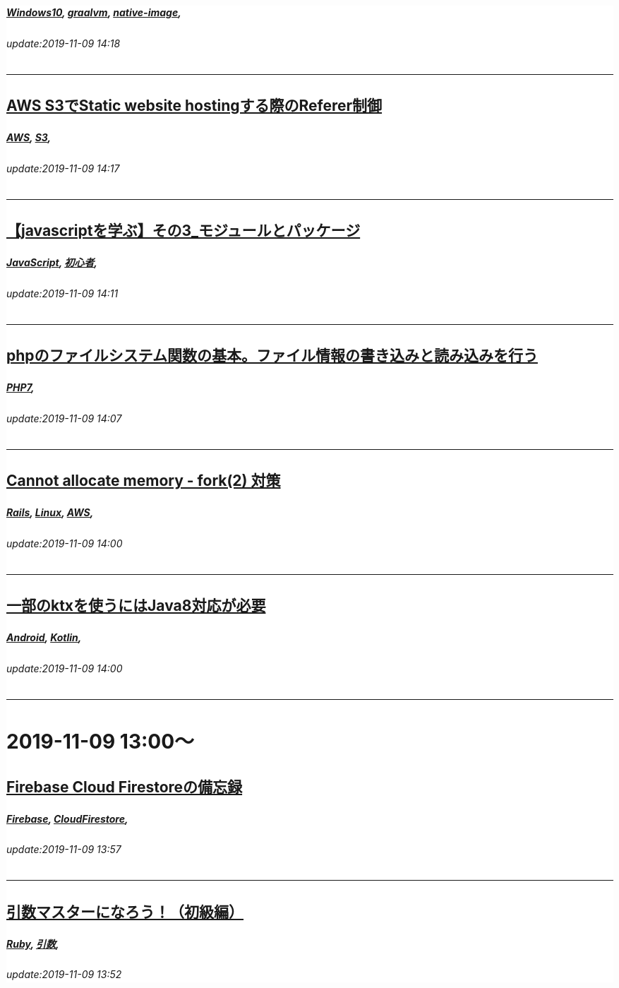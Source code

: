 ##### [Windows10](https://qiita.com/tags/Windows10), [graalvm](https://qiita.com/tags/graalvm), [native-image](https://qiita.com/tags/native-image), 
###### update:2019-11-09 14:18
---
## [AWS S3でStatic website hostingする際のReferer制御](https://qiita.com/nikochan2k/items/f3015aae6c8db90dc903)
##### [AWS](https://qiita.com/tags/AWS), [S3](https://qiita.com/tags/S3), 
###### update:2019-11-09 14:17
---
## [【javascriptを学ぶ】その3_モジュールとパッケージ](https://qiita.com/ysk_0802/items/e322d1b00a69de4e70d4)
##### [JavaScript](https://qiita.com/tags/JavaScript), [初心者](https://qiita.com/tags/初心者), 
###### update:2019-11-09 14:11
---
## [phpのファイルシステム関数の基本。ファイル情報の書き込みと読み込みを行う](https://qiita.com/bitcoinjpnnet/items/07ddcbb2ac69f1bd6603)
##### [PHP7](https://qiita.com/tags/PHP7), 
###### update:2019-11-09 14:07
---
## [Cannot allocate memory - fork(2) 対策](https://qiita.com/GuheGuhe/items/1323eb310fd654e4239b)
##### [Rails](https://qiita.com/tags/Rails), [Linux](https://qiita.com/tags/Linux), [AWS](https://qiita.com/tags/AWS), 
###### update:2019-11-09 14:00
---
## [一部のktxを使うにはJava8対応が必要](https://qiita.com/nichiyoshi/items/39e84abe68a34eb424cf)
##### [Android](https://qiita.com/tags/Android), [Kotlin](https://qiita.com/tags/Kotlin), 
###### update:2019-11-09 14:00
---




# 2019-11-09 13:00～
## [Firebase Cloud Firestoreの備忘録](https://qiita.com/kitanote/items/2a596df23eb8af58056c)
##### [Firebase](https://qiita.com/tags/Firebase), [CloudFirestore](https://qiita.com/tags/CloudFirestore), 
###### update:2019-11-09 13:57
---
## [引数マスターになろう！（初級編）](https://qiita.com/natsuki_sano/items/c162cfd9efd1d8fc6bad)
##### [Ruby](https://qiita.com/tags/Ruby), [引数](https://qiita.com/tags/引数), 
###### update:2019-11-09 13:52